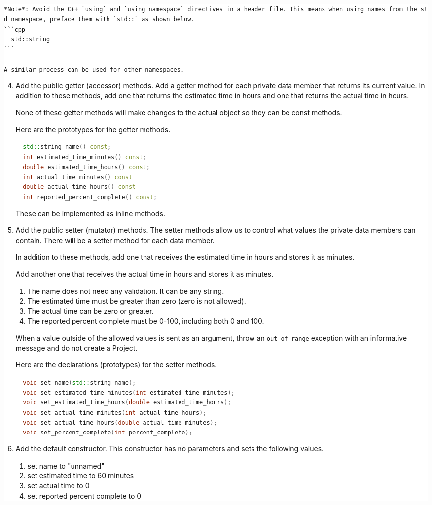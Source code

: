     *Note*: Avoid the C++ `using` and `using namespace` directives in a header file. This means when using names from the std namespace, preface them with `std::` as shown below.
    ```cpp
      std::string 
    ```

    A similar process can be used for other namespaces.

4. Add the public getter (accessor) methods. Add a getter method for each private data member that returns its current value. In addition to these methods, add one that returns the estimated time in hours and one that returns the actual time in hours.

    None of these getter methods will make changes to the actual object so they can be const methods.

    Here are the prototypes for the getter methods.

    ```cpp
      std::string name() const;
      int estimated_time_minutes() const;
      double estimated_time_hours() const;
      int actual_time_minutes() const
      double actual_time_hours() const
      int reported_percent_complete() const;
    ```

    These can be implemented as inline methods.


5. Add the public setter (mutator) methods. The setter methods allow us to control what values the private data members can contain. There will be a setter method for each data member. 

    In addition to these methods, add one that receives the estimated time in hours and stores it as minutes.

    Add another one that receives the actual time in hours and stores it as minutes.

   1. The name does not need any validation. It can be any string.
   2. The estimated time must be greater than zero (zero is not allowed).
   3. The actual time can be zero or greater.
   4. The reported percent complete must be 0-100, including both 0 and 100.

    When a value outside of the allowed values is sent as an argument, throw an `out_of_range` exception with an informative message and do not create a Project.

    Here are the declarations (prototypes) for the setter methods.

    ```cpp
      void set_name(std::string name);
      void set_estimated_time_minutes(int estimated_time_minutes);
      void set_estimated_time_hours(double estimated_time_hours);
      void set_actual_time_minutes(int actual_time_hours);
      void set_actual_time_hours(double actual_time_minutes);
      void set_percent_complete(int percent_complete);
    ```
6. Add the default constructor. This constructor has no parameters and sets the following values.

   1. set name to "unnamed"
   2. set estimated time to 60 minutes
   3. set actual time to 0
   4. set reported percent complete to 0
    
